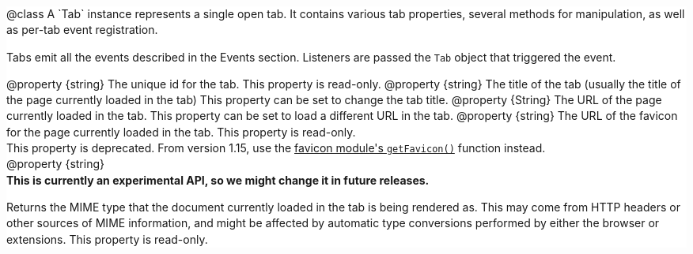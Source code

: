 <api name="Tab">
@class
A `Tab` instance represents a single open tab. It contains various tab
properties, several methods for manipulation, as well as per-tab event
registration.

Tabs emit all the events described in the Events section. Listeners are
passed the `Tab` object that triggered the event.

<api name="id">
@property {string}
The unique id for the tab. This property is read-only.
</api>

<api name="title">
@property {string}
The title of the tab (usually the title of the page currently loaded in the tab)
This property can be set to change the tab title.
</api>

<api name="url">
@property {String}
The URL of the page currently loaded in the tab.
This property can be set to load a different URL in the tab.
</api>

<api name="favicon">
@property {string}
The URL of the favicon for the page currently loaded in the tab.
This property is read-only.

<div class="warning">
  This property is deprecated.
  From version 1.15, use the <a href="modules/sdk/places/favicon.html#getFavicon()">favicon module's <code>getFavicon()</code></a> function instead.
</div>

</api>

<api name="contentType">
@property {string}
<div class="experimental">
<strong>
  This is currently an experimental API, so we might change it in future releases.
</strong>
<p>
Returns the MIME type that the document currently loaded in the tab is being
rendered as.
This may come from HTTP headers or other sources of MIME information,
and might be affected by automatic type conversions performed by either the
browser or extensions.
This property is read-only.
</p>
</div>
</api>
